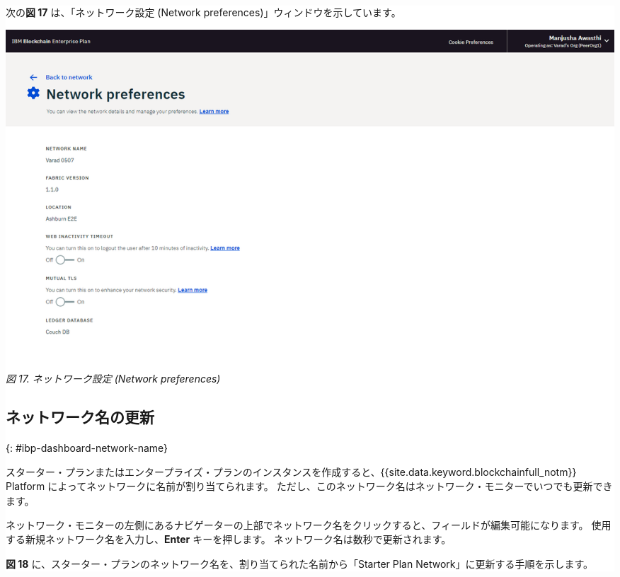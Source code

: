 

次の**図 17** は、「ネットワーク設定 (Network preferences)」ウィンドウを示しています。

![ネットワーク設定 (Network preferences)](images/network_preferences_ep_tmp.png "ネットワーク設定 (Network preferences)")
*図 17. ネットワーク設定 (Network preferences)*

## ネットワーク名の更新
{: #ibp-dashboard-network-name}

スターター・プランまたはエンタープライズ・プランのインスタンスを作成すると、{{site.data.keyword.blockchainfull_notm}} Platform によってネットワークに名前が割り当てられます。 ただし、このネットワーク名はネットワーク・モニターでいつでも更新できます。

ネットワーク・モニターの左側にあるナビゲーターの上部でネットワーク名をクリックすると、フィールドが編集可能になります。 使用する新規ネットワーク名を入力し、**Enter** キーを押します。 ネットワーク名は数秒で更新されます。

**図 18** に、スターター・プランのネットワーク名を、割り当てられた名前から「Starter Plan Network」に更新する手順を示します。
